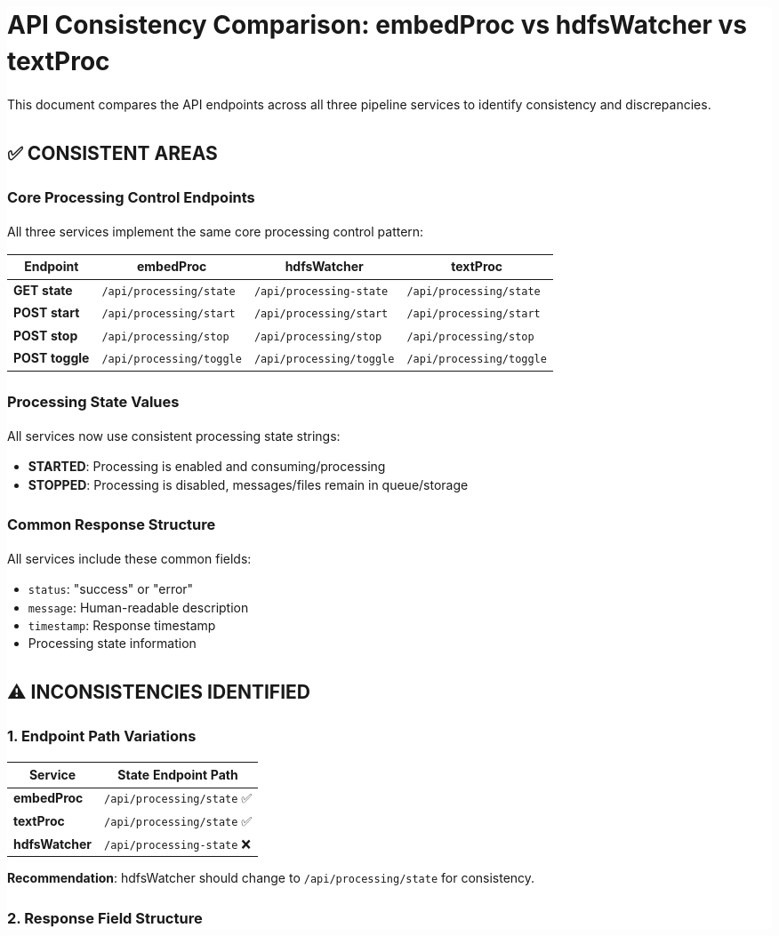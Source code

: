 # API Consistency Comparison: embedProc vs hdfsWatcher vs textProc

This document compares the API endpoints across all three pipeline services to identify consistency and discrepancies.

## ✅ **CONSISTENT AREAS**

### Core Processing Control Endpoints
All three services implement the same core processing control pattern:

| Endpoint | embedProc | hdfsWatcher | textProc |
|----------|-----------|-------------|----------|
| **GET state** | `/api/processing/state` | `/api/processing-state` | `/api/processing/state` |
| **POST start** | `/api/processing/start` | `/api/processing/start` | `/api/processing/start` |
| **POST stop** | `/api/processing/stop` | `/api/processing/stop` | `/api/processing/stop` |
| **POST toggle** | `/api/processing/toggle` | `/api/processing/toggle` | `/api/processing/toggle` |

### Processing State Values
All services now use consistent processing state strings:
- **STARTED**: Processing is enabled and consuming/processing
- **STOPPED**: Processing is disabled, messages/files remain in queue/storage

### Common Response Structure
All services include these common fields:
- `status`: "success" or "error"
- `message`: Human-readable description
- `timestamp`: Response timestamp
- Processing state information

## ⚠️ **INCONSISTENCIES IDENTIFIED**

### 1. **Endpoint Path Variations**

| Service | State Endpoint Path |
|---------|-------------------|
| **embedProc** | `/api/processing/state` ✅ |
| **textProc** | `/api/processing/state` ✅ |
| **hdfsWatcher** | `/api/processing-state` ❌ |

**Recommendation**: hdfsWatcher should change to `/api/processing/state` for consistency.

### 2. **Response Field Structure**
